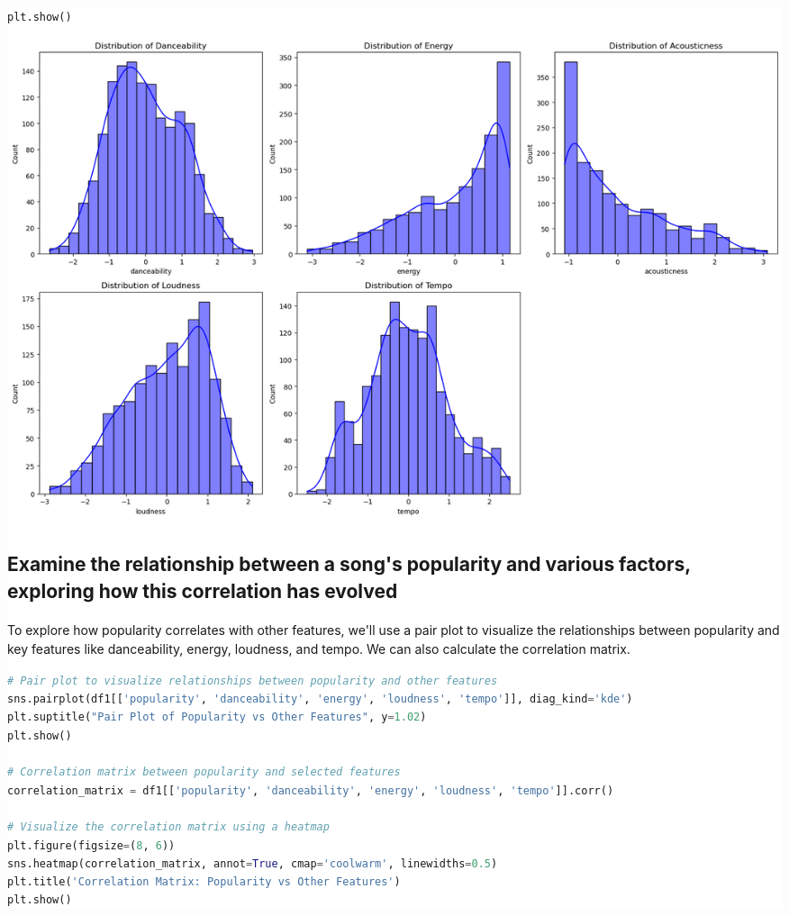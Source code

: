 ```python
plt.show()

```


    
![png](output_69_0.png)
    


## Examine the relationship between a song's popularity and various factors, exploring how this correlation has evolved
To explore how popularity correlates with other features, we'll use a pair plot to visualize the relationships between popularity and key features like danceability, energy, loudness, and tempo. We can also calculate the correlation matrix.


```python
# Pair plot to visualize relationships between popularity and other features
sns.pairplot(df1[['popularity', 'danceability', 'energy', 'loudness', 'tempo']], diag_kind='kde')
plt.suptitle("Pair Plot of Popularity vs Other Features", y=1.02)
plt.show()

# Correlation matrix between popularity and selected features
correlation_matrix = df1[['popularity', 'danceability', 'energy', 'loudness', 'tempo']].corr()

# Visualize the correlation matrix using a heatmap
plt.figure(figsize=(8, 6))
sns.heatmap(correlation_matrix, annot=True, cmap='coolwarm', linewidths=0.5)
plt.title('Correlation Matrix: Popularity vs Other Features')
plt.show()

```
